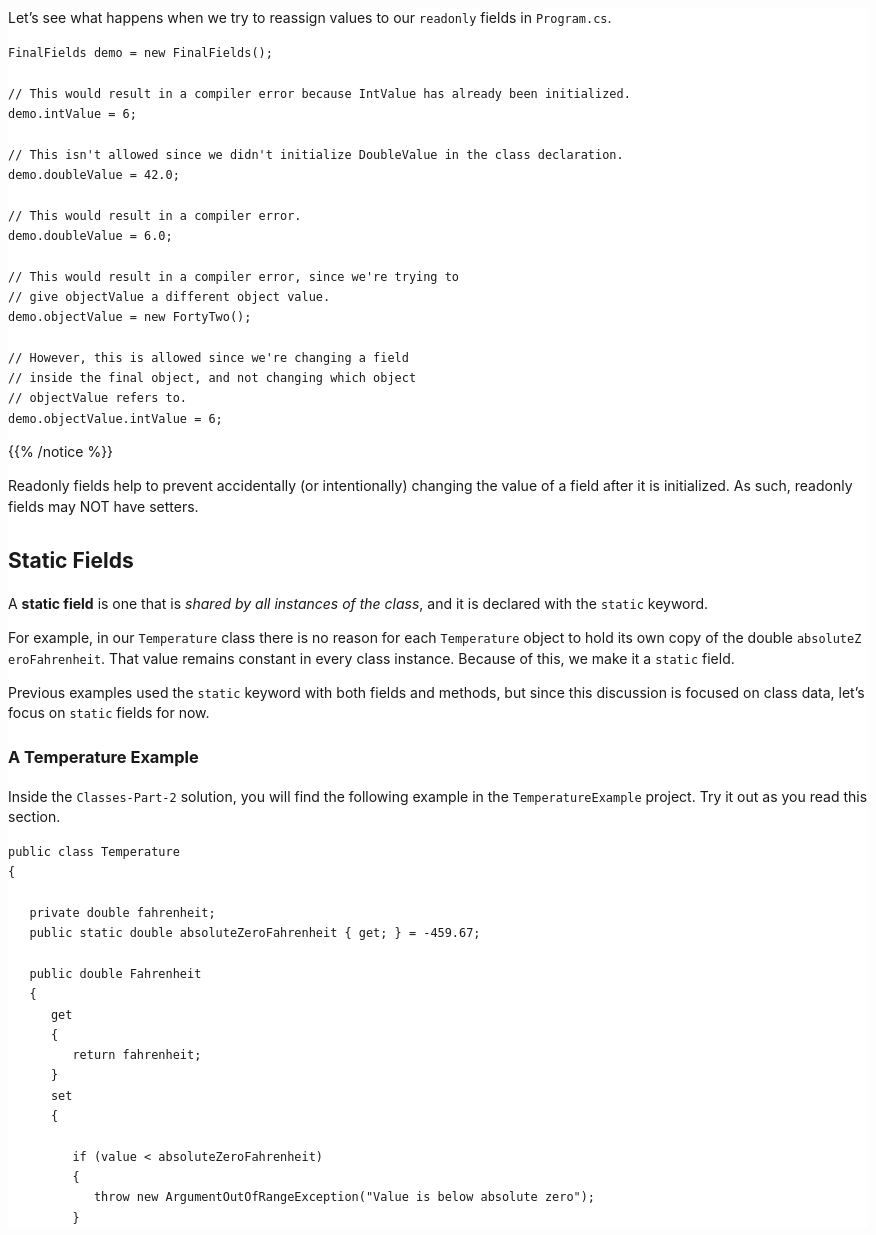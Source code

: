 Let’s see what happens when we try to reassign values to our `readonly` fields in `Program.cs`. 

```csharp{linenos=table,hl_lines=[],linenostart=8}
FinalFields demo = new FinalFields();

// This would result in a compiler error because IntValue has already been initialized.
demo.intValue = 6;

// This isn't allowed since we didn't initialize DoubleValue in the class declaration.
demo.doubleValue = 42.0;

// This would result in a compiler error.
demo.doubleValue = 6.0;

// This would result in a compiler error, since we're trying to
// give objectValue a different object value.
demo.objectValue = new FortyTwo();

// However, this is allowed since we're changing a field
// inside the final object, and not changing which object
// objectValue refers to.
demo.objectValue.intValue = 6;
```


{{% /notice %}}

Readonly fields help to prevent accidentally (or intentionally) changing the value of a field after it is initialized. As such, readonly fields may NOT have setters.

## Static Fields

A **static field** is one that is *shared by all instances of the class*, and it is declared with the `static` keyword.

For example, in our `Temperature` class there is no reason for each `Temperature` object to hold its own copy of the double `absoluteZeroFahrenheit`. That value remains constant in every class instance. Because of this, we make it a `static` field.

Previous examples used the `static` keyword with both fields and methods, but since this discussion is focused on class data, let’s focus on `static` fields for now.

### A Temperature Example

Inside the `Classes-Part-2` solution, you will find the following example in the `TemperatureExample` project.  Try it out as you read this section.

```csharp{linenos=table,hl_lines=[],linenostart=4}
public class Temperature
{

   private double fahrenheit;
   public static double absoluteZeroFahrenheit { get; } = -459.67;

   public double Fahrenheit
   {
      get
      {
         return fahrenheit;
      }
      set
      {

         if (value < absoluteZeroFahrenheit)
         {
            throw new ArgumentOutOfRangeException("Value is below absolute zero");
         }
```